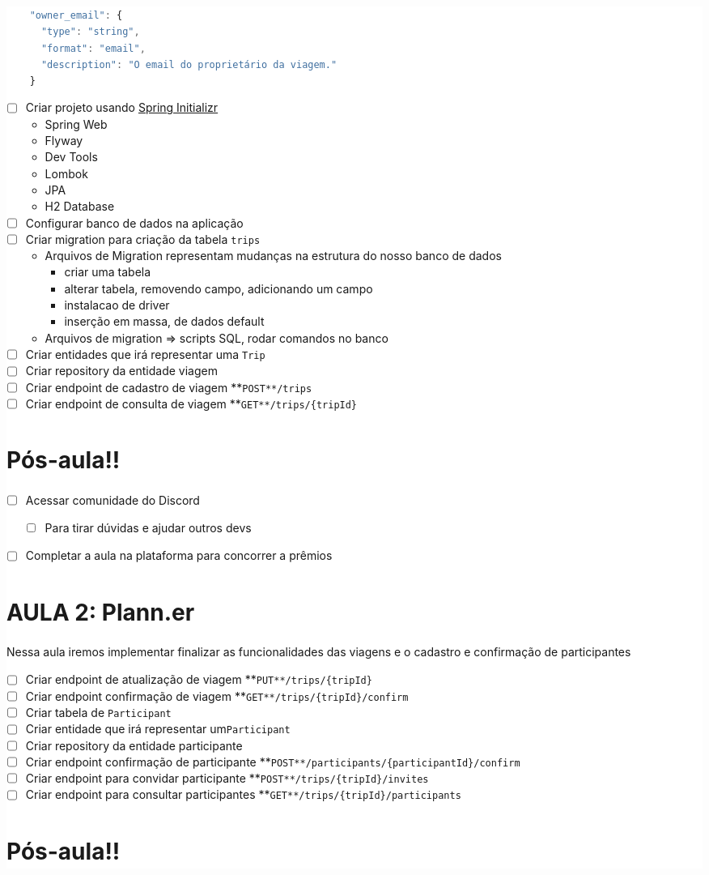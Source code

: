 ```jsx
    "owner_email": {
      "type": "string",
      "format": "email",
      "description": "O email do proprietário da viagem."
    }
```

- [ ]  Criar projeto usando [Spring Initializr](https://start.spring.io/)
    - Spring Web
    - Flyway
    - Dev Tools
    - Lombok
    - JPA
    - H2 Database
- [ ]  Configurar banco de dados na aplicação
- [ ]  Criar migration para criação da tabela `trips`
    - Arquivos de Migration representam mudanças na estrutura do nosso banco de dados
        - criar uma tabela
        - alterar tabela, removendo campo, adicionando um campo
        - instalacao de driver
        - inserção em massa, de dados default
    - Arquivos de migration ⇒ scripts SQL, rodar comandos no banco
- [ ]  Criar entidades que irá representar uma `Trip`
- [ ]  Criar repository da entidade viagem
- [ ]  Criar endpoint de cadastro de viagem **`POST**/trips`
- [ ]  Criar endpoint de consulta de viagem **`GET**/trips/{tripId}`

# Pós-aula!!

- [ ]  Acessar comunidade do Discord
    - [ ]  Para tirar dúvidas e ajudar outros devs
- [ ]  Completar a aula na plataforma para concorrer a prêmios


# AULA 2: Plann.er

Nessa aula iremos implementar finalizar as funcionalidades das viagens e o cadastro e confirmação de participantes

- [ ]  Criar endpoint de atualização de viagem **`PUT**/trips/{tripId}`
- [ ]  Criar endpoint confirmação de viagem **`GET**/trips/{tripId}/confirm`
- [ ]  Criar tabela de `Participant`
- [ ]  Criar entidade que irá representar um`Participant`
- [ ]  Criar repository da entidade participante
- [ ]  Criar endpoint confirmação de participante **`POST**/participants/{participantId}/confirm`
- [ ]  Criar endpoint para convidar participante **`POST**/trips/{tripId}/invites`
- [ ]  Criar endpoint para consultar participantes **`GET**/trips/{tripId}/participants`

# Pós-aula!!
